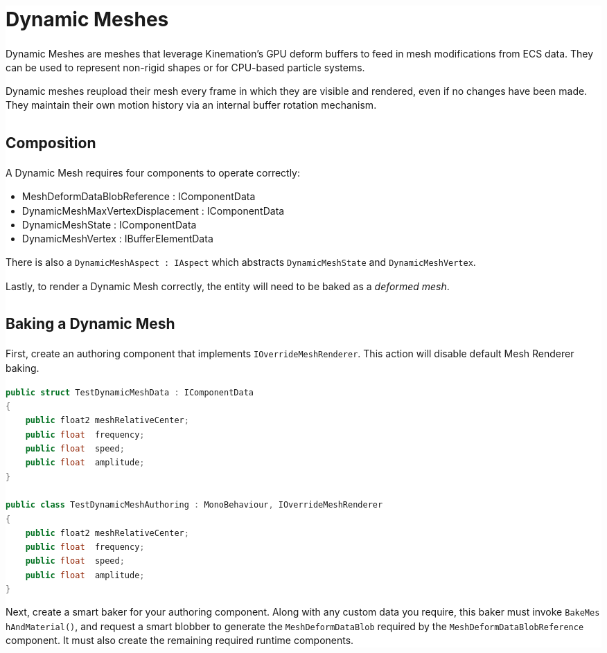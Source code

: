 # Dynamic Meshes

Dynamic Meshes are meshes that leverage Kinemation’s GPU deform buffers to feed
in mesh modifications from ECS data. They can be used to represent non-rigid
shapes or for CPU-based particle systems.

Dynamic meshes reupload their mesh every frame in which they are visible and
rendered, even if no changes have been made. They maintain their own motion
history via an internal buffer rotation mechanism.

## Composition

A Dynamic Mesh requires four components to operate correctly:

-   MeshDeformDataBlobReference : IComponentData
-   DynamicMeshMaxVertexDisplacement : IComponentData
-   DynamicMeshState : IComponentData
-   DynamicMeshVertex : IBufferElementData

There is also a `DynamicMeshAspect : IAspect` which abstracts `DynamicMeshState`
and `DynamicMeshVertex`.

Lastly, to render a Dynamic Mesh correctly, the entity will need to be baked as
a *deformed mesh*.

## Baking a Dynamic Mesh

First, create an authoring component that implements `IOverrideMeshRenderer`.
This action will disable default Mesh Renderer baking.

```csharp
public struct TestDynamicMeshData : IComponentData
{
    public float2 meshRelativeCenter;
    public float  frequency;
    public float  speed;
    public float  amplitude;
}

public class TestDynamicMeshAuthoring : MonoBehaviour, IOverrideMeshRenderer
{
    public float2 meshRelativeCenter;
    public float  frequency;
    public float  speed;
    public float  amplitude;
}
```

Next, create a smart baker for your authoring component. Along with any custom
data you require, this baker must invoke `BakeMeshAndMaterial()`, and request a
smart blobber to generate the `MeshDeformDataBlob` required by the
`MeshDeformDataBlobReference` component. It must also create the remaining
required runtime components.
